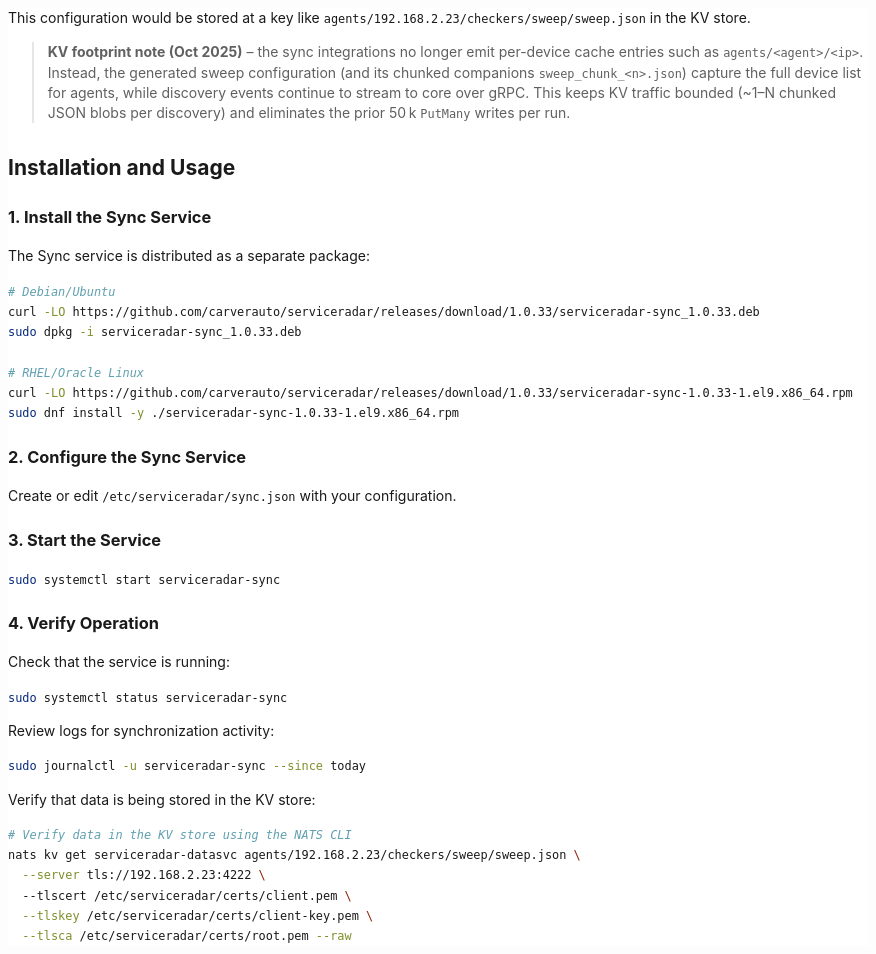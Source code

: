 This configuration would be stored at a key like `agents/192.168.2.23/checkers/sweep/sweep.json` in the KV store.

> **KV footprint note (Oct 2025)** – the sync integrations no longer emit per-device cache entries such as `agents/<agent>/<ip>`. Instead, the generated sweep configuration (and its chunked companions `sweep_chunk_<n>.json`) capture the full device list for agents, while discovery events continue to stream to core over gRPC. This keeps KV traffic bounded (~1–N chunked JSON blobs per discovery) and eliminates the prior 50 k `PutMany` writes per run.

## Installation and Usage

### 1. Install the Sync Service

The Sync service is distributed as a separate package:

```bash
# Debian/Ubuntu
curl -LO https://github.com/carverauto/serviceradar/releases/download/1.0.33/serviceradar-sync_1.0.33.deb
sudo dpkg -i serviceradar-sync_1.0.33.deb

# RHEL/Oracle Linux
curl -LO https://github.com/carverauto/serviceradar/releases/download/1.0.33/serviceradar-sync-1.0.33-1.el9.x86_64.rpm
sudo dnf install -y ./serviceradar-sync-1.0.33-1.el9.x86_64.rpm
```

### 2. Configure the Sync Service

Create or edit `/etc/serviceradar/sync.json` with your configuration.

### 3. Start the Service

```bash
sudo systemctl start serviceradar-sync
```

### 4. Verify Operation

Check that the service is running:

```bash
sudo systemctl status serviceradar-sync
```

Review logs for synchronization activity:

```bash
sudo journalctl -u serviceradar-sync --since today
```

Verify that data is being stored in the KV store:

```bash
# Verify data in the KV store using the NATS CLI
nats kv get serviceradar-datasvc agents/192.168.2.23/checkers/sweep/sweep.json \
  --server tls://192.168.2.23:4222 \ 
  --tlscert /etc/serviceradar/certs/client.pem \
  --tlskey /etc/serviceradar/certs/client-key.pem \
  --tlsca /etc/serviceradar/certs/root.pem --raw
```
